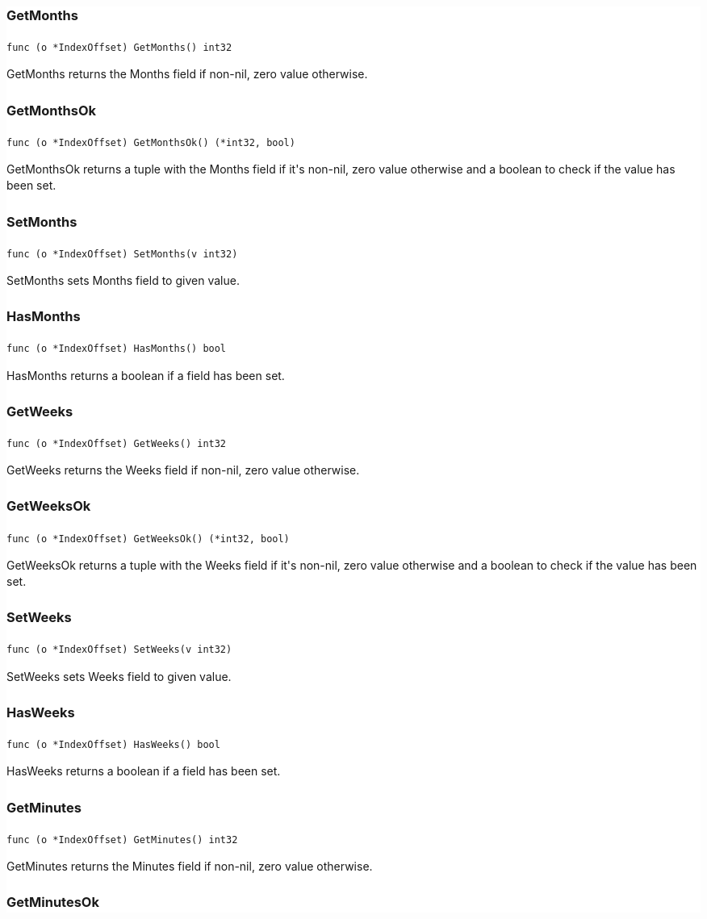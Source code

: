### GetMonths

`func (o *IndexOffset) GetMonths() int32`

GetMonths returns the Months field if non-nil, zero value otherwise.

### GetMonthsOk

`func (o *IndexOffset) GetMonthsOk() (*int32, bool)`

GetMonthsOk returns a tuple with the Months field if it's non-nil, zero value otherwise
and a boolean to check if the value has been set.

### SetMonths

`func (o *IndexOffset) SetMonths(v int32)`

SetMonths sets Months field to given value.

### HasMonths

`func (o *IndexOffset) HasMonths() bool`

HasMonths returns a boolean if a field has been set.

### GetWeeks

`func (o *IndexOffset) GetWeeks() int32`

GetWeeks returns the Weeks field if non-nil, zero value otherwise.

### GetWeeksOk

`func (o *IndexOffset) GetWeeksOk() (*int32, bool)`

GetWeeksOk returns a tuple with the Weeks field if it's non-nil, zero value otherwise
and a boolean to check if the value has been set.

### SetWeeks

`func (o *IndexOffset) SetWeeks(v int32)`

SetWeeks sets Weeks field to given value.

### HasWeeks

`func (o *IndexOffset) HasWeeks() bool`

HasWeeks returns a boolean if a field has been set.

### GetMinutes

`func (o *IndexOffset) GetMinutes() int32`

GetMinutes returns the Minutes field if non-nil, zero value otherwise.

### GetMinutesOk
